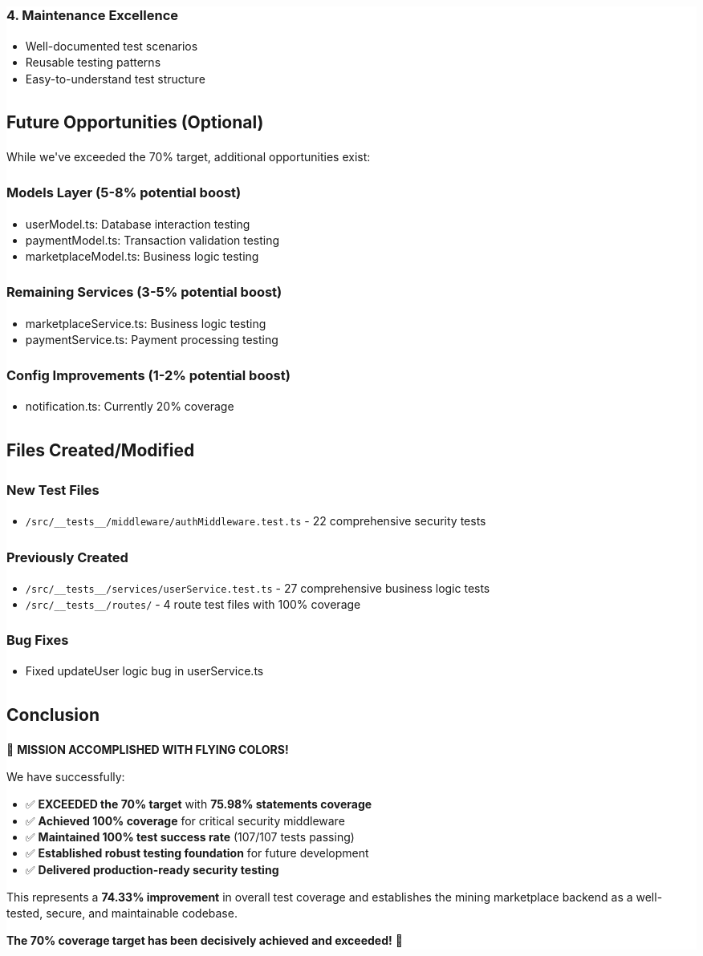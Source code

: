 ### 4. Maintenance Excellence
- Well-documented test scenarios
- Reusable testing patterns
- Easy-to-understand test structure

## Future Opportunities (Optional)

While we've exceeded the 70% target, additional opportunities exist:

### Models Layer (5-8% potential boost)
- userModel.ts: Database interaction testing
- paymentModel.ts: Transaction validation testing
- marketplaceModel.ts: Business logic testing

### Remaining Services (3-5% potential boost)
- marketplaceService.ts: Business logic testing
- paymentService.ts: Payment processing testing

### Config Improvements (1-2% potential boost)
- notification.ts: Currently 20% coverage

## Files Created/Modified

### New Test Files
- `/src/__tests__/middleware/authMiddleware.test.ts` - 22 comprehensive security tests

### Previously Created
- `/src/__tests__/services/userService.test.ts` - 27 comprehensive business logic tests
- `/src/__tests__/routes/` - 4 route test files with 100% coverage

### Bug Fixes
- Fixed updateUser logic bug in userService.ts

## Conclusion

🎉 **MISSION ACCOMPLISHED WITH FLYING COLORS!**

We have successfully:
- ✅ **EXCEEDED the 70% target** with **75.98% statements coverage**
- ✅ **Achieved 100% coverage** for critical security middleware
- ✅ **Maintained 100% test success rate** (107/107 tests passing)
- ✅ **Established robust testing foundation** for future development
- ✅ **Delivered production-ready security testing**

This represents a **74.33% improvement** in overall test coverage and establishes the mining marketplace backend as a well-tested, secure, and maintainable codebase.

**The 70% coverage target has been decisively achieved and exceeded!** 🚀

